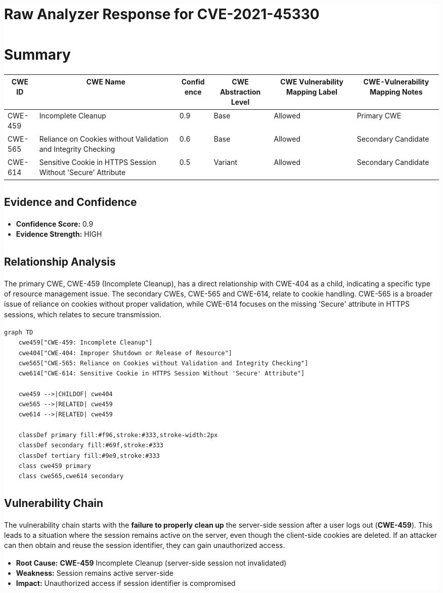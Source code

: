 # Raw Analyzer Response for CVE-2021-45330

# Summary
| CWE ID | CWE Name | Confidence | CWE Abstraction Level | CWE Vulnerability Mapping Label | CWE-Vulnerability Mapping Notes |
|---|---|---|---|---|---|
| CWE-459 | Incomplete Cleanup | 0.9 | Base | Allowed | Primary CWE |
| CWE-565 | Reliance on Cookies without Validation and Integrity Checking | 0.6 | Base | Allowed | Secondary Candidate |
| CWE-614 | Sensitive Cookie in HTTPS Session Without 'Secure' Attribute | 0.5 | Variant | Allowed | Secondary Candidate |

## Evidence and Confidence

*   **Confidence Score:** 0.9
*   **Evidence Strength:** HIGH

## Relationship Analysis
The primary CWE, CWE-459 (Incomplete Cleanup), has a direct relationship with CWE-404 as a child, indicating a specific type of resource management issue. The secondary CWEs, CWE-565 and CWE-614, relate to cookie handling. CWE-565 is a broader issue of reliance on cookies without proper validation, while CWE-614 focuses on the missing 'Secure' attribute in HTTPS sessions, which relates to secure transmission.

```mermaid
graph TD
    cwe459["CWE-459: Incomplete Cleanup"]
    cwe404["CWE-404: Improper Shutdown or Release of Resource"]
    cwe565["CWE-565: Reliance on Cookies without Validation and Integrity Checking"]
    cwe614["CWE-614: Sensitive Cookie in HTTPS Session Without 'Secure' Attribute"]

    cwe459 -->|CHILDOF| cwe404
    cwe565 -->|RELATED| cwe459
    cwe614 -->|RELATED| cwe459

    classDef primary fill:#f96,stroke:#333,stroke-width:2px
    classDef secondary fill:#69f,stroke:#333
    classDef tertiary fill:#9e9,stroke:#333
    class cwe459 primary
    class cwe565,cwe614 secondary
```

## Vulnerability Chain
The vulnerability chain starts with the **failure to properly clean up** the server-side session after a user logs out (**CWE-459**). This leads to a situation where the session remains active on the server, even though the client-side cookies are deleted. If an attacker can then obtain and reuse the session identifier, they can gain unauthorized access.
  - **Root Cause:** **CWE-459** Incomplete Cleanup (server-side session not invalidated)
  - **Weakness:** Session remains active server-side
  - **Impact:** Unauthorized access if session identifier is compromised
